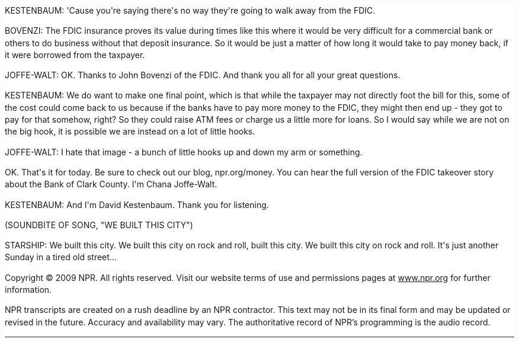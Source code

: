 KESTENBAUM: 'Cause you're saying there's no way they're going to walk away from the FDIC.

BOVENZI: The FDIC insurance proves its value during times like this where it would be very difficult for a commercial bank or others to do business without that deposit insurance. So it would be just a matter of how long it would take to pay money back, if it were borrowed from the taxpayer.

JOFFE-WALT: OK. Thanks to John Bovenzi of the FDIC. And thank you all for all your great questions.

KESTENBAUM: We do want to make one final point, which is that while the taxpayer may not directly foot the bill for this, some of the cost could come back to us because if the banks have to pay more money to the FDIC, they might then end up - they got to pay for that somehow, right? So they could raise ATM fees or charge us a little more for loans. So I would say while we are not on the big hook, it is possible we are instead on a lot of little hooks.

JOFFE-WALT: I hate that image - a bunch of little hooks up and down my arm or something.

OK. That's it for today. Be sure to check out our blog, npr.org/money. You can hear the full version of the FDIC takeover story about the Bank of Clark County. I'm Chana Joffe-Walt.

KESTENBAUM: And I'm David Kestenbaum. Thank you for listening.

(SOUNDBITE OF SONG, "WE BUILT THIS CITY")

STARSHIP: We built this city. We built this city on rock and roll, built this city. We built this city on rock and roll. It's just another Sunday in a tired old street...

Copyright © 2009 NPR. All rights reserved. Visit our website terms of use and permissions pages at www.npr.org for further information.

NPR transcripts are created on a rush deadline by an NPR contractor. This text may not be in its final form and may be updated or revised in the future. Accuracy and availability may vary. The authoritative record of NPR’s programming is the audio record.

----
